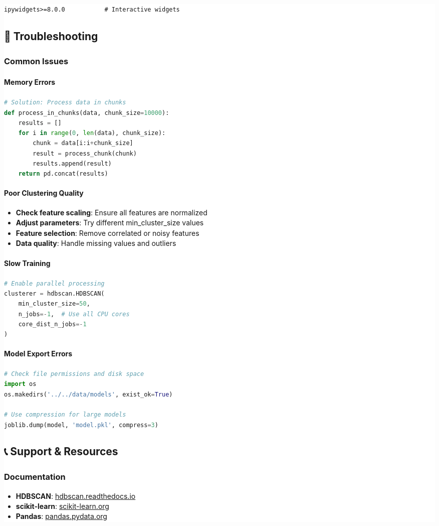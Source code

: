 ```txt
ipywidgets>=8.0.0           # Interactive widgets
```

## 🚨 Troubleshooting

### Common Issues

#### **Memory Errors**
```python
# Solution: Process data in chunks
def process_in_chunks(data, chunk_size=10000):
    results = []
    for i in range(0, len(data), chunk_size):
        chunk = data[i:i+chunk_size]
        result = process_chunk(chunk)
        results.append(result)
    return pd.concat(results)
```

#### **Poor Clustering Quality**
- **Check feature scaling**: Ensure all features are normalized
- **Adjust parameters**: Try different min_cluster_size values
- **Feature selection**: Remove correlated or noisy features
- **Data quality**: Handle missing values and outliers

#### **Slow Training**
```python
# Enable parallel processing
clusterer = hdbscan.HDBSCAN(
    min_cluster_size=50,
    n_jobs=-1,  # Use all CPU cores
    core_dist_n_jobs=-1
)
```

#### **Model Export Errors**
```python
# Check file permissions and disk space
import os
os.makedirs('../../data/models', exist_ok=True)

# Use compression for large models
joblib.dump(model, 'model.pkl', compress=3)
```

## 📞 Support & Resources

### Documentation
- **HDBSCAN**: [hdbscan.readthedocs.io](https://hdbscan.readthedocs.io/)
- **scikit-learn**: [scikit-learn.org](https://scikit-learn.org/)
- **Pandas**: [pandas.pydata.org](https://pandas.pydata.org/)
